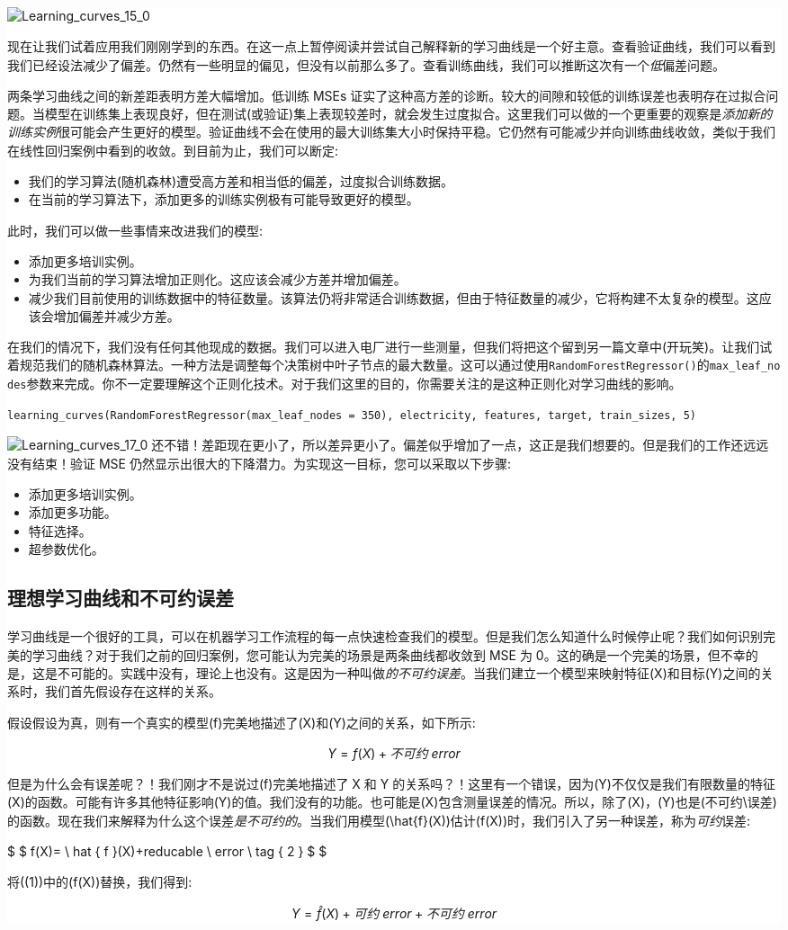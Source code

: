 ![Learning_curves_15_0](../Images/18fa517f5c7a303eb77843e007f73855.png)

现在让我们试着应用我们刚刚学到的东西。在这一点上暂停阅读并尝试自己解释新的学习曲线是一个好主意。查看验证曲线，我们可以看到我们已经设法减少了偏差。仍然有一些明显的偏见，但没有以前那么多了。查看训练曲线，我们可以推断这次有一个*低*偏差问题。

两条学习曲线之间的新差距表明方差大幅增加。低训练 MSEs 证实了这种高方差的诊断。较大的间隙和较低的训练误差也表明存在过拟合问题。当模型在训练集上表现良好，但在测试(或验证)集上表现较差时，就会发生过度拟合。这里我们可以做的一个更重要的观察是*添加新的训练实例*很可能会产生更好的模型。验证曲线不会在使用的最大训练集大小时保持平稳。它仍然有可能减少并向训练曲线收敛，类似于我们在线性回归案例中看到的收敛。到目前为止，我们可以断定:

*   我们的学习算法(随机森林)遭受高方差和相当低的偏差，过度拟合训练数据。
*   在当前的学习算法下，添加更多的训练实例极有可能导致更好的模型。

此时，我们可以做一些事情来改进我们的模型:

*   添加更多培训实例。
*   为我们当前的学习算法增加正则化。这应该会减少方差并增加偏差。
*   减少我们目前使用的训练数据中的特征数量。该算法仍将非常适合训练数据，但由于特征数量的减少，它将构建不太复杂的模型。这应该会增加偏差并减少方差。

在我们的情况下，我们没有任何其他现成的数据。我们可以进入电厂进行一些测量，但我们将把这个留到另一篇文章中(开玩笑)。让我们试着规范我们的随机森林算法。一种方法是调整每个决策树中叶子节点的最大数量。这可以通过使用`RandomForestRegressor()`的`max_leaf_nodes`参数来完成。你不一定要理解这个正则化技术。对于我们这里的目的，你需要关注的是这种正则化对学习曲线的影响。

```
learning_curves(RandomForestRegressor(max_leaf_nodes = 350), electricity, features, target, train_sizes, 5)
```

![Learning_curves_17_0](../Images/2c8646fd541b6609a6c5f6a9ae1c64eb.png)
还不错！差距现在更小了，所以差异更小了。偏差似乎增加了一点，这正是我们想要的。但是我们的工作还远远没有结束！验证 MSE 仍然显示出很大的下降潜力。为实现这一目标，您可以采取以下步骤:

*   添加更多培训实例。
*   添加更多功能。
*   特征选择。
*   超参数优化。

## 理想学习曲线和不可约误差

学习曲线是一个很好的工具，可以在机器学习工作流程的每一点快速检查我们的模型。但是我们怎么知道什么时候停止呢？我们如何识别完美的学习曲线？对于我们之前的回归案例，您可能认为完美的场景是两条曲线都收敛到 MSE 为 0。这的确是一个完美的场景，但不幸的是，这是不可能的。实践中没有，理论上也没有。这是因为一种叫做*的不可约误差*。当我们建立一个模型来映射特征(X)和目标(Y)之间的关系时，我们首先假设存在这样的关系。

假设假设为真，则有一个真实的模型\(f\)完美地描述了\(X\)和\(Y\)之间的关系，如下所示:

$$
Y = f(X) +不可约\ error \tag{1}
$$

但是为什么会有误差呢？！我们刚才不是说过\(f\)完美地描述了 X 和 Y 的关系吗？！这里有一个错误，因为\(Y\)不仅仅是我们有限数量的特征\(X\)的函数。可能有许多其他特征影响\(Y\)的值。我们没有的功能。也可能是\(X\)包含测量误差的情况。所以，除了\(X\)，\(Y\)也是\(不可约\误差\)的函数。现在我们来解释为什么这个误差*是不可约的*。当我们用模型\(\hat{f}(X)\)估计\(f(X)\)时，我们引入了另一种误差，称为*可约*误差:

$ $
f(X)= \ hat { f }(X)+reducable \ error \ tag { 2 }
$ $

将\((1)\)中的\(f(X)\)替换，我们得到:

$$
Y = \hat{f}(X) +可约\ error +不可约\ error \tag{3}
$$
